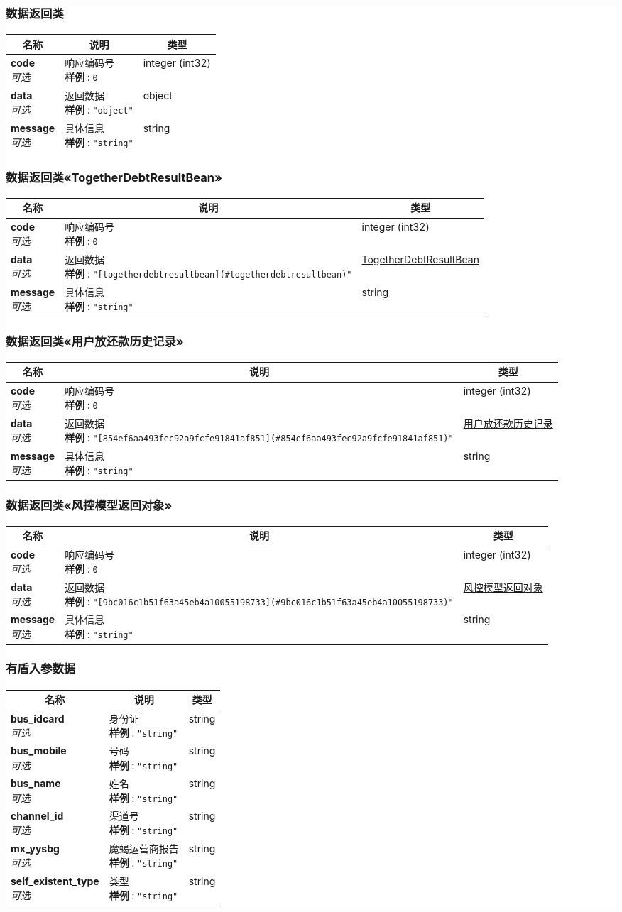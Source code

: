 
<a name="413a64c225e2c4f80e5646f2d8ac6cf9"></a>
### 数据返回类

|名称|说明|类型|
|---|---|---|
|**code**  <br>*可选*|响应编码号  <br>**样例** : `0`|integer (int32)|
|**data**  <br>*可选*|返回数据  <br>**样例** : `"object"`|object|
|**message**  <br>*可选*|具体信息  <br>**样例** : `"string"`|string|


<a name="12d078b65ca2a05900760970d1415ccb"></a>
### 数据返回类«TogetherDebtResultBean»

|名称|说明|类型|
|---|---|---|
|**code**  <br>*可选*|响应编码号  <br>**样例** : `0`|integer (int32)|
|**data**  <br>*可选*|返回数据  <br>**样例** : `"[togetherdebtresultbean](#togetherdebtresultbean)"`|[TogetherDebtResultBean](#togetherdebtresultbean)|
|**message**  <br>*可选*|具体信息  <br>**样例** : `"string"`|string|


<a name="6ced76898f01a3f2a14d3230aa93c9be"></a>
### 数据返回类«用户放还款历史记录»

|名称|说明|类型|
|---|---|---|
|**code**  <br>*可选*|响应编码号  <br>**样例** : `0`|integer (int32)|
|**data**  <br>*可选*|返回数据  <br>**样例** : `"[854ef6aa493fec92a9fcfe91841af851](#854ef6aa493fec92a9fcfe91841af851)"`|[用户放还款历史记录](#854ef6aa493fec92a9fcfe91841af851)|
|**message**  <br>*可选*|具体信息  <br>**样例** : `"string"`|string|


<a name="56edc2aa9785d52e6684fc29bfc3b8df"></a>
### 数据返回类«风控模型返回对象»

|名称|说明|类型|
|---|---|---|
|**code**  <br>*可选*|响应编码号  <br>**样例** : `0`|integer (int32)|
|**data**  <br>*可选*|返回数据  <br>**样例** : `"[9bc016c1b51f63a45eb4a10055198733](#9bc016c1b51f63a45eb4a10055198733)"`|[风控模型返回对象](#9bc016c1b51f63a45eb4a10055198733)|
|**message**  <br>*可选*|具体信息  <br>**样例** : `"string"`|string|


<a name="c053c768da6e662ff11ff6585a9c9ed7"></a>
### 有盾入参数据

|名称|说明|类型|
|---|---|---|
|**bus_idcard**  <br>*可选*|身份证  <br>**样例** : `"string"`|string|
|**bus_mobile**  <br>*可选*|号码  <br>**样例** : `"string"`|string|
|**bus_name**  <br>*可选*|姓名  <br>**样例** : `"string"`|string|
|**channel_id**  <br>*可选*|渠道号  <br>**样例** : `"string"`|string|
|**mx_yysbg**  <br>*可选*|魔蝎运营商报告  <br>**样例** : `"string"`|string|
|**self_existent_type**  <br>*可选*|类型  <br>**样例** : `"string"`|string|
